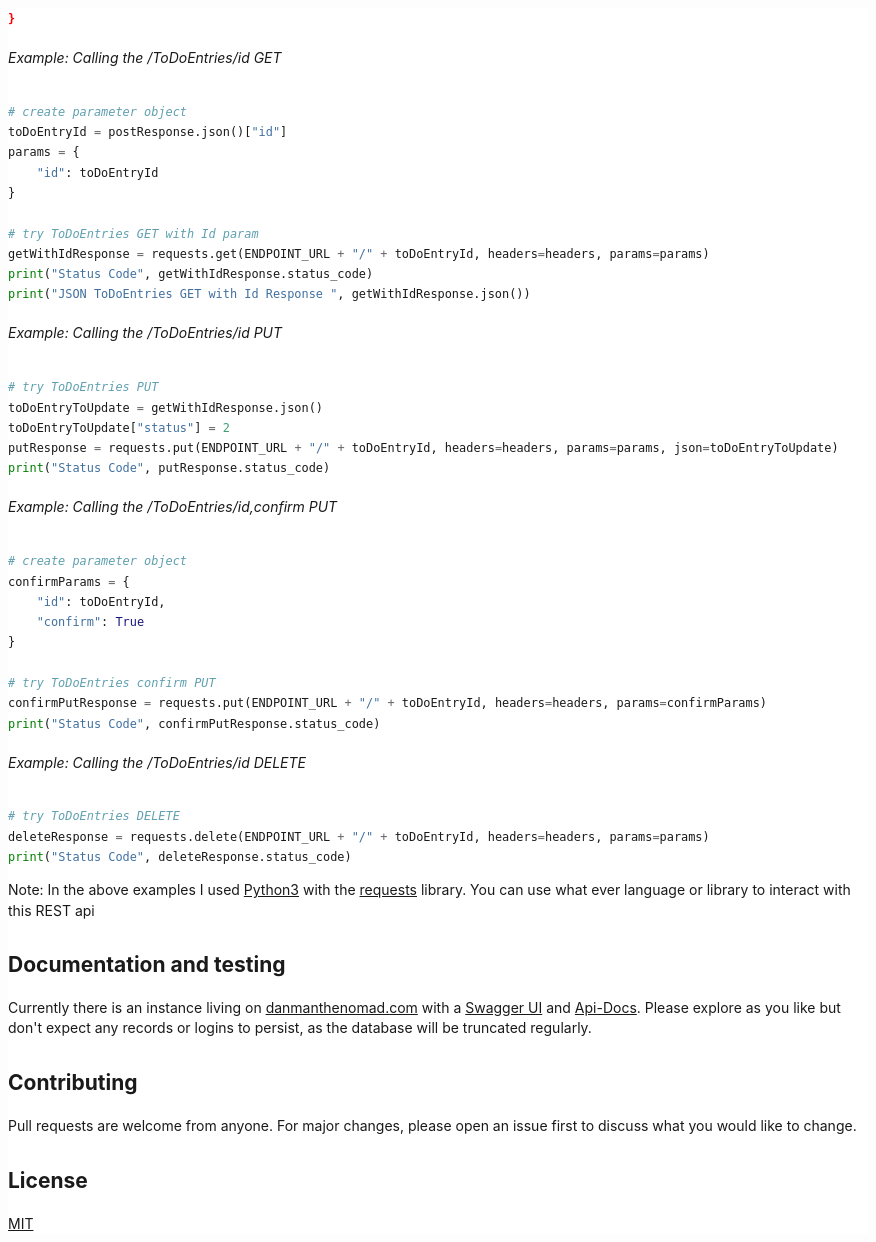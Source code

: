 ```json
}
```
###### Example: Calling the /ToDoEntries/id GET
```python
# create parameter object
toDoEntryId = postResponse.json()["id"]
params = {
    "id": toDoEntryId
}

# try ToDoEntries GET with Id param
getWithIdResponse = requests.get(ENDPOINT_URL + "/" + toDoEntryId, headers=headers, params=params)
print("Status Code", getWithIdResponse.status_code)
print("JSON ToDoEntries GET with Id Response ", getWithIdResponse.json())
```
###### Example: Calling the /ToDoEntries/id PUT
```python
# try ToDoEntries PUT
toDoEntryToUpdate = getWithIdResponse.json()
toDoEntryToUpdate["status"] = 2
putResponse = requests.put(ENDPOINT_URL + "/" + toDoEntryId, headers=headers, params=params, json=toDoEntryToUpdate)
print("Status Code", putResponse.status_code)
```
###### Example: Calling the /ToDoEntries/id,confirm PUT
```python
# create parameter object
confirmParams = {
    "id": toDoEntryId,
    "confirm": True
}

# try ToDoEntries confirm PUT
confirmPutResponse = requests.put(ENDPOINT_URL + "/" + toDoEntryId, headers=headers, params=confirmParams)
print("Status Code", confirmPutResponse.status_code)
```
###### Example: Calling the /ToDoEntries/id DELETE
```python
# try ToDoEntries DELETE
deleteResponse = requests.delete(ENDPOINT_URL + "/" + toDoEntryId, headers=headers, params=params)
print("Status Code", deleteResponse.status_code)
```
Note: In the above examples I used [Python3](https://www.python.org/downloads/) with the [requests](https://pypi.org/project/requests/) library. You can use what ever language or library to interact with this REST api   

## Documentation and testing
Currently there is an instance living on [danmanthenomad.com](https://danmanthenomad.com/ToDo-API-Server/) with a [Swagger UI](https://danmanthenomad.com/ToDo-API-Server/swagger/index.html) and [Api-Docs](https://danmanthenomad.com/ToDo-API-Server/api-docs/index.html). Please explore as you like but don't expect any records or logins to persist, as the database will be truncated regularly. 

## Contributing

Pull requests are welcome from anyone. For major changes, please open an issue first
to discuss what you would like to change.

## License

[MIT](docs/LICENSE.md)
